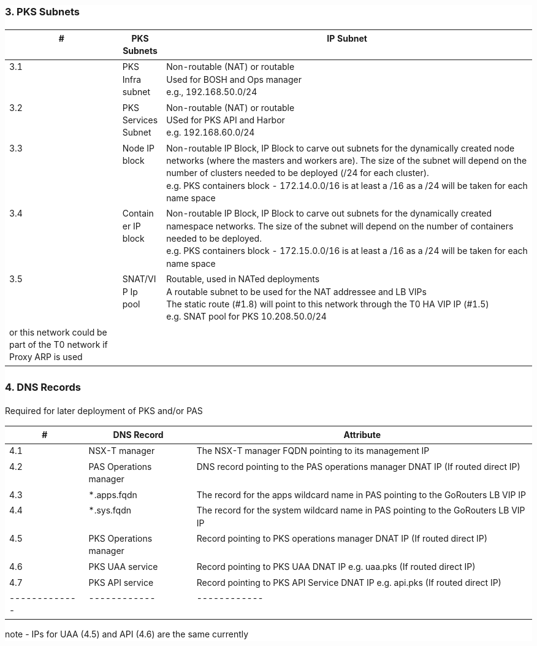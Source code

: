 ### 3. PKS Subnets
| # | PKS Subnets | IP Subnet|
|-------------|------------|------------|
|3.1|PKS Infra subnet|Non-routable (NAT) or routable <br> Used for BOSH and Ops manager <br> e.g., 192.168.50.0/24|
|3.2| PKS Services Subnet| Non-routable (NAT) or routable <br> USed for PKS API and Harbor <br> e.g. 192.168.60.0/24|
|3.3| Node IP block| Non-routable IP Block, IP Block to carve out subnets for the dynamically created node networks (where the masters and workers are). The size of the subnet will depend on the number of clusters needed to be deployed (/24 for each cluster). <br> e.g. PKS containers block - 172.14.0.0/16 is at least a /16 as a /24 will be taken for each name space| 
|3.4| Container IP block| Non-routable IP Block, IP Block to carve out subnets for the dynamically created namespace networks. The size of the subnet will depend on the number of containers needed to be deployed. <br> e.g. PKS containers block - 172.15.0.0/16 is at least a /16 as a /24 will be taken for each name space|
|3.5| SNAT/VIP Ip pool| Routable, used in NATed deployments <br> A routable subnet to be used for the NAT addressee and LB VIPs <br> The static route (#1.8) will point to this network through the T0 HA VIP IP (#1.5)<br> e.g. SNAT pool for PKS 10.208.50.0/24
or this network could be part of the T0 network if Proxy ARP is used |

### 4. DNS Records
Required for later deployment of PKS and/or PAS

|#| DNS Record| Attribute|
|-------------|------------|------------|
|4.1|NSX-T manager|The NSX-T manager FQDN pointing to its management IP|
|4.2|PAS Operations manager| DNS record pointing to the PAS operations manager DNAT IP (If routed direct IP)|
|4.3|*.apps.fqdn|The record for the apps wildcard name in PAS pointing to the GoRouters  LB VIP IP |
|4.4|*.sys.fqdn|The record for the system wildcard name in PAS pointing to the GoRouters  LB VIP IP|
|4.5|PKS Operations manager|Record pointing to PKS operations manager DNAT IP (If routed direct IP)|
|4.6|PKS UAA service|Record pointing to PKS UAA DNAT IP e.g. uaa.pks<domain> (If routed direct IP)|
|4.7|PKS API service|Record pointing to PKS API Service DNAT IP e.g. api.pks<domain> (If routed direct IP)|
|-------------|------------|------------|
note - IPs for UAA (4.5) and API (4.6) are the same currently 


